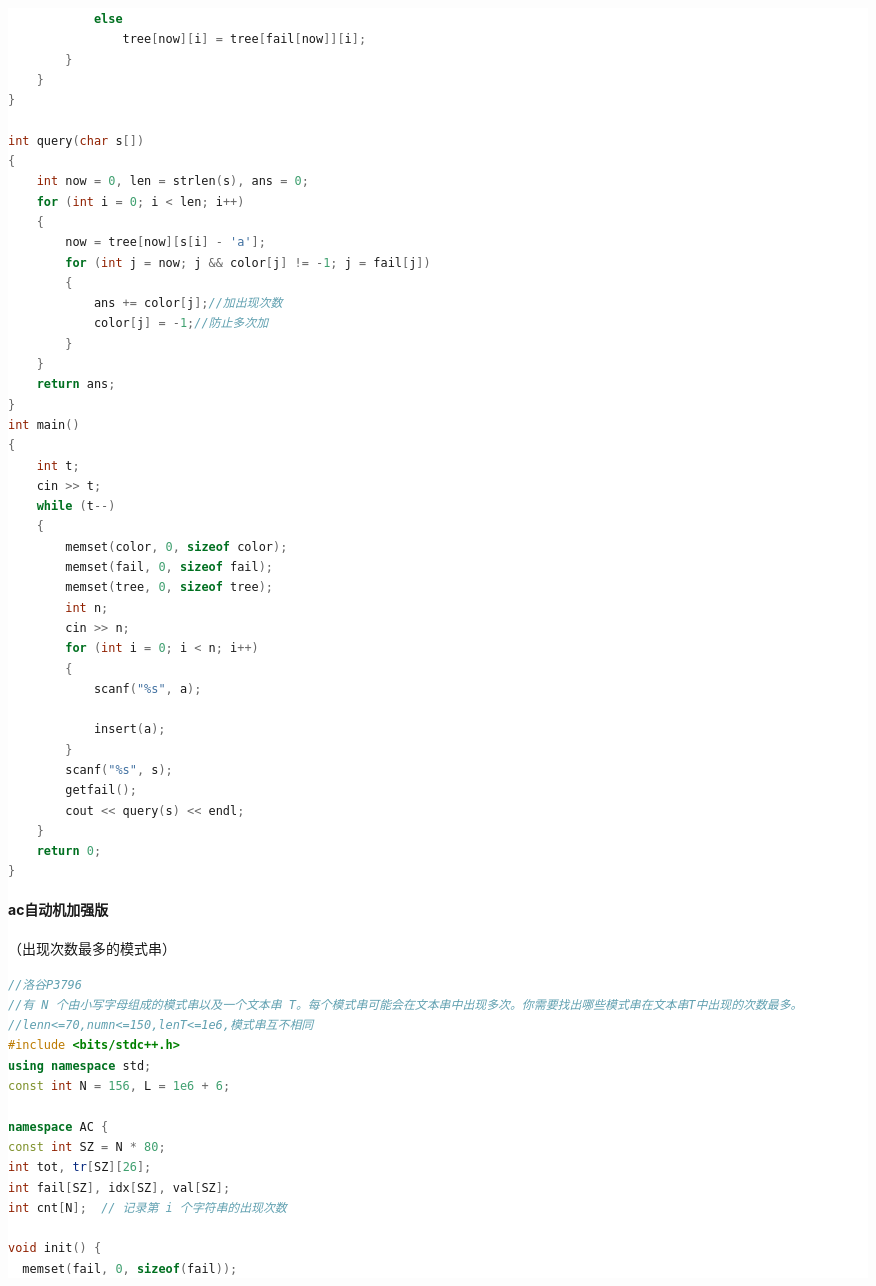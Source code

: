 ```c++
			else
				tree[now][i] = tree[fail[now]][i];
		}
	}
}

int query(char s[])
{
	int now = 0, len = strlen(s), ans = 0;
	for (int i = 0; i < len; i++)
	{
		now = tree[now][s[i] - 'a'];
		for (int j = now; j && color[j] != -1; j = fail[j])
		{
			ans += color[j];//加出现次数
			color[j] = -1;//防止多次加
		}
	}
	return ans;
}
int main()
{
	int t;
	cin >> t;
	while (t--)
	{
		memset(color, 0, sizeof color);
		memset(fail, 0, sizeof fail);
		memset(tree, 0, sizeof tree);
		int n;
		cin >> n;
		for (int i = 0; i < n; i++)
		{
			scanf("%s", a);

			insert(a);
		}
		scanf("%s", s);
		getfail();
		cout << query(s) << endl;
	}
	return 0;
}
```
#### **ac自动机加强版**

（出现次数最多的模式串）

```c++
//洛谷P3796
//有 N 个由小写字母组成的模式串以及一个文本串 T。每个模式串可能会在文本串中出现多次。你需要找出哪些模式串在文本串T中出现的次数最多。
//lenn<=70,numn<=150,lenT<=1e6,模式串互不相同
#include <bits/stdc++.h>
using namespace std;
const int N = 156, L = 1e6 + 6;

namespace AC {
const int SZ = N * 80;
int tot, tr[SZ][26];
int fail[SZ], idx[SZ], val[SZ];
int cnt[N];  // 记录第 i 个字符串的出现次数

void init() {
  memset(fail, 0, sizeof(fail));
```